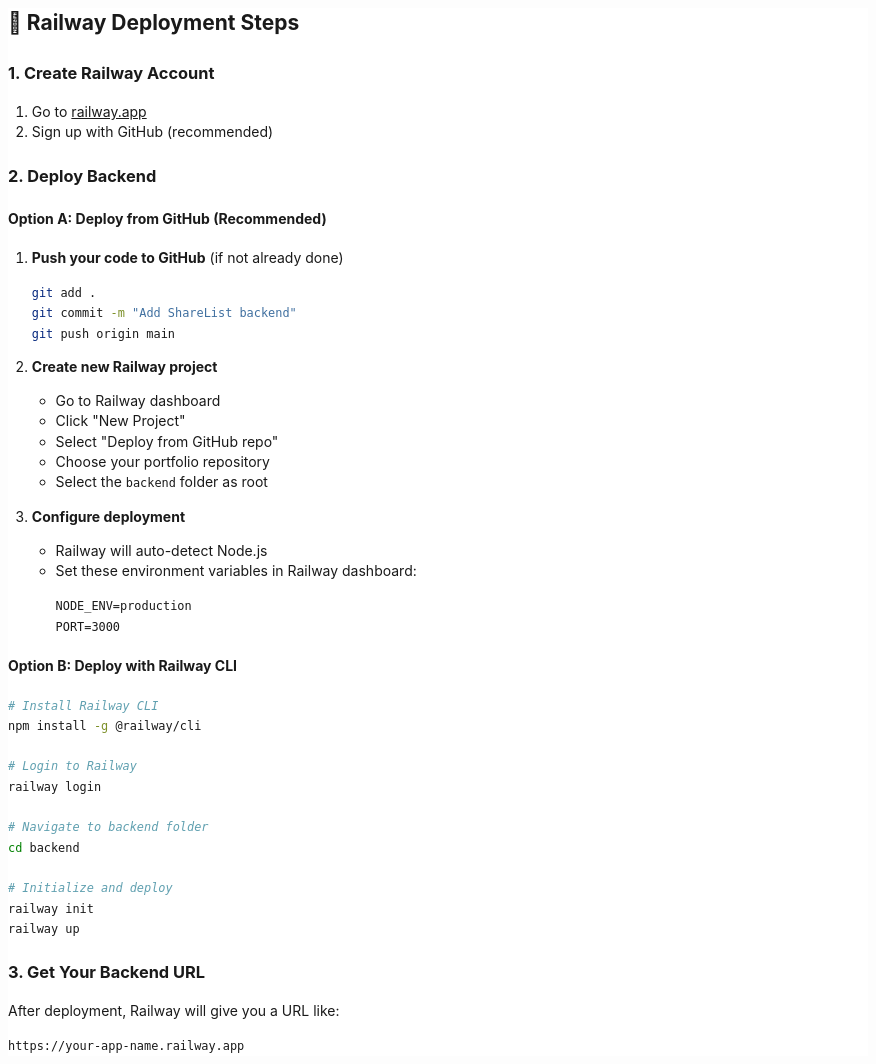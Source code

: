## 🚂 Railway Deployment Steps

### 1. Create Railway Account
1. Go to [railway.app](https://railway.app)
2. Sign up with GitHub (recommended)

### 2. Deploy Backend

#### Option A: Deploy from GitHub (Recommended)
1. **Push your code to GitHub** (if not already done)
   ```bash
   git add .
   git commit -m "Add ShareList backend"
   git push origin main
   ```

2. **Create new Railway project**
   - Go to Railway dashboard
   - Click "New Project"
   - Select "Deploy from GitHub repo"
   - Choose your portfolio repository
   - Select the `backend` folder as root

3. **Configure deployment**
   - Railway will auto-detect Node.js
   - Set these environment variables in Railway dashboard:
     ```
     NODE_ENV=production
     PORT=3000
     ```

#### Option B: Deploy with Railway CLI
```bash
# Install Railway CLI
npm install -g @railway/cli

# Login to Railway
railway login

# Navigate to backend folder
cd backend

# Initialize and deploy
railway init
railway up
```

### 3. Get Your Backend URL
After deployment, Railway will give you a URL like:
```
https://your-app-name.railway.app
```
